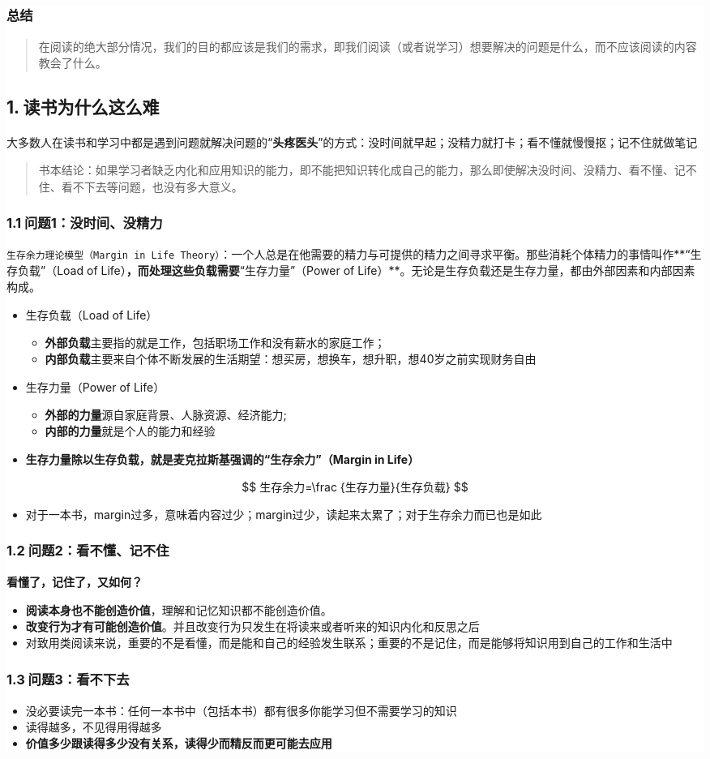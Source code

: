 

### 总结

> 在阅读的绝大部分情况，我们的目的都应该是我们的需求，即我们阅读（或者说学习）想要解决的问题是什么，而不应该阅读的内容教会了什么。







## 1. 读书为什么这么难

大多数人在读书和学习中都是遇到问题就解决问题的“**头疼医头**”的方式：没时间就早起；没精力就打卡；看不懂就慢慢抠；记不住就做笔记



> 书本结论：如果学习者缺乏内化和应用知识的能力，即不能把知识转化成自己的能力，那么即使解决没时间、没精力、看不懂、记不住、看不下去等问题，也没有多大意义。





### 1.1 问题1：没时间、没精力



`生存余力理论模型（Margin in Life Theory）`：一个人总是在他需要的精力与可提供的精力之间寻求平衡。那些消耗个体精力的事情叫作**“生存负载”（Load of Life）**，而处理这些负载需要**“生存力量”（Power of Life）**。无论是生存负载还是生存力量，都由外部因素和内部因素构成。

- 生存负载（Load of Life）
  - **外部负载**主要指的就是工作，包括职场工作和没有薪水的家庭工作；
  - **内部负载**主要来自个体不断发展的生活期望：想买房，想换车，想升职，想40岁之前实现财务自由
- 生存力量（Power of Life）
  - **外部的力量**源自家庭背景、人脉资源、经济能力;
  - **内部的力量**就是个人的能力和经验

- **生存力量除以生存负载，就是麦克拉斯基强调的“生存余力”（Margin in Life）**

$$
生存余力=\frac {生存力量}{生存负载}
$$

- 对于一本书，margin过多，意味着内容过少；margin过少，读起来太累了；对于生存余力而已也是如此







### 1.2 问题2：看不懂、记不住

**看懂了，记住了，又如何？**

- **阅读本身也不能创造价值**，理解和记忆知识都不能创造价值。
- **改变行为才有可能创造价值**。并且改变行为只发生在将读来或者听来的知识内化和反思之后
- 对致用类阅读来说，重要的不是看懂，而是能和自己的经验发生联系；重要的不是记住，而是能够将知识用到自己的工作和生活中



### 1.3 问题3：看不下去

- 没必要读完一本书：任何一本书中（包括本书）都有很多你能学习但不需要学习的知识
- 读得越多，不见得用得越多
- **价值多少跟读得多少没有关系，读得少而精反而更可能去应用**
